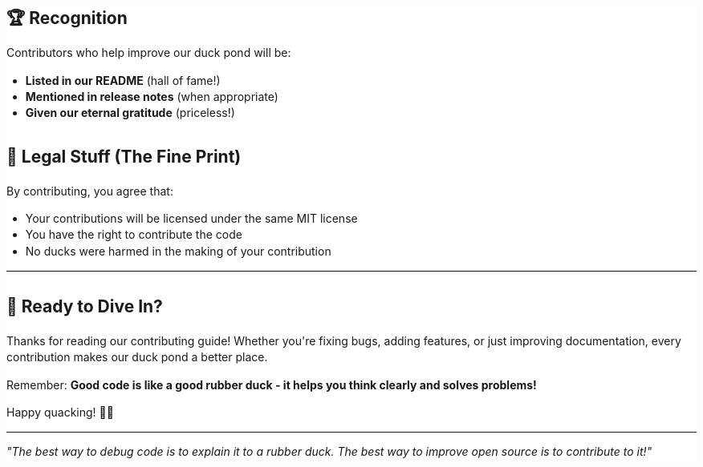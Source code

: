 ## 🏆 Recognition

Contributors who help improve our duck pond will be:
- **Listed in our README** (hall of fame!)
- **Mentioned in release notes** (when appropriate)
- **Given our eternal gratitude** (priceless!)

## 📜 Legal Stuff (The Fine Print)

By contributing, you agree that:
- Your contributions will be licensed under the same MIT license
- You have the right to contribute the code
- No ducks were harmed in the making of your contribution

---

## 🦆 Ready to Dive In?

Thanks for reading our contributing guide! Whether you're fixing bugs, adding features, or just improving documentation, every contribution makes our duck pond a better place.

Remember: **Good code is like a good rubber duck - it helps you think clearly and solves problems!**

Happy quacking! 🦆✨

---

*"The best way to debug code is to explain it to a rubber duck. The best way to improve open source is to contribute to it!"*